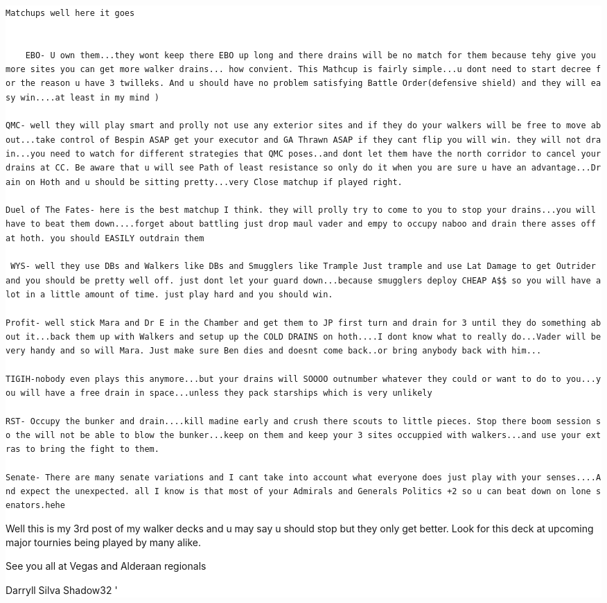 
	Matchups well here it goes


        EBO- U own them...they wont keep there EBO up long and there drains will be no match for them because tehy give you more sites you can get more walker drains... how convient. This Mathcup is fairly simple...u dont need to start decree for the reason u have 3 twilleks. And u should have no problem satisfying Battle Order(defensive shield) and they will easy win....at least in my mind )

	QMC- well they will play smart and prolly not use any exterior sites and if they do your walkers will be free to move about...take control of Bespin ASAP get your executor and GA Thrawn ASAP if they cant flip you will win. they will not drain...you need to watch for different strategies that QMC poses..and dont let them have the north corridor to cancel your drains at CC. Be aware that u will see Path of least resistance so only do it when you are sure u have an advantage...Drain on Hoth and u should be sitting pretty...very Close matchup if played right.

	Duel of The Fates- here is the best matchup I think. they will prolly try to come to you to stop your drains...you will have to beat them down....forget about battling just drop maul vader and empy to occupy naboo and drain there asses off at hoth. you should EASILY outdrain them

     WYS- well they use DBs and Walkers like DBs and Smugglers like Trample Just trample and use Lat Damage to get Outrider and you should be pretty well off. just dont let your guard down...because smugglers deploy CHEAP A$$ so you will have alot in a little amount of time. just play hard and you should win.

	Profit- well stick Mara and Dr E in the Chamber and get them to JP first turn and drain for 3 until they do something about it...back them up with Walkers and setup up the COLD DRAINS on hoth....I dont know what to really do...Vader will be very handy and so will Mara. Just make sure Ben dies and doesnt come back..or bring anybody back with him...

	TIGIH-nobody even plays this anymore...but your drains will SOOOO outnumber whatever they could or want to do to you...you will have a free drain in space...unless they pack starships which is very unlikely

	RST- Occupy the bunker and drain....kill madine early and crush there scouts to little pieces. Stop there boom session so the will not be able to blow the bunker...keep on them and keep your 3 sites occuppied with walkers...and use your extras to bring the fight to them.

	Senate- There are many senate variations and I cant take into account what everyone does just play with your senses....And expect the unexpected. all I know is that most of your Admirals and Generals Politics +2 so u can beat down on lone senators.hehe


Well this is my 3rd post of my walker decks and u may say u should stop but they only get better. Look for this deck at upcoming major tournies being played by many alike. 

See you all at Vegas and Alderaan regionals

Darryll Silva Shadow32  '
